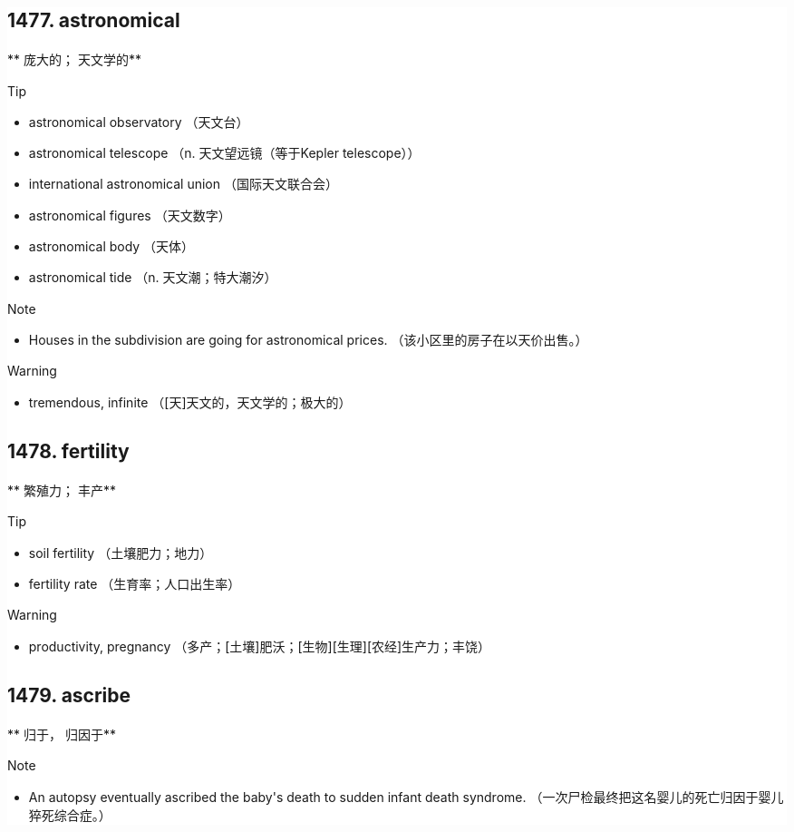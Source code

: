 ## 1477. astronomical

** 庞大的； 天文学的**

> [!TIP]
>
> - astronomical observatory （天文台）
>
> - astronomical telescope （n. 天文望远镜（等于Kepler telescope））
>
> - international astronomical union （国际天文联合会）
>
> - astronomical figures （天文数字）
>
> - astronomical body （天体）
>
> - astronomical tide （n. 天文潮；特大潮汐）
>

> [!NOTE]
>
> - Houses in the subdivision are going for astronomical prices. （该小区里的房子在以天价出售。）
>

> [!WARNING]
>
> - tremendous, infinite （[天]天文的，天文学的；极大的）
>

## 1478. fertility

** 繁殖力； 丰产**

> [!TIP]
>
> - soil fertility （土壤肥力；地力）
>
> - fertility rate （生育率；人口出生率）
>

> [!WARNING]
>
> - productivity, pregnancy （多产；[土壤]肥沃；[生物][生理][农经]生产力；丰饶）
>

## 1479. ascribe

** 归于， 归因于**

> [!NOTE]
>
> - An autopsy eventually ascribed the baby's death to sudden infant death syndrome. （一次尸检最终把这名婴儿的死亡归因于婴儿猝死综合症。）
>
